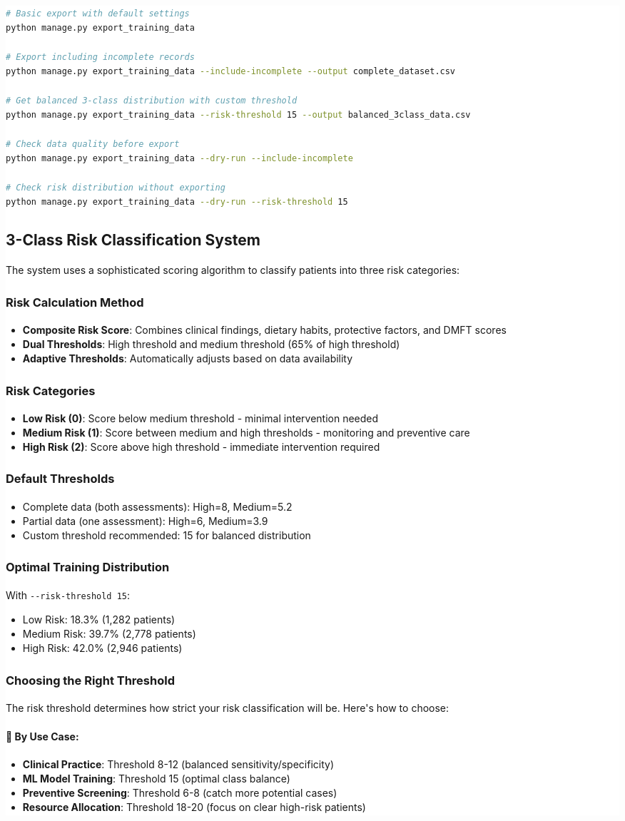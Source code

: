```bash
# Basic export with default settings
python manage.py export_training_data

# Export including incomplete records
python manage.py export_training_data --include-incomplete --output complete_dataset.csv

# Get balanced 3-class distribution with custom threshold
python manage.py export_training_data --risk-threshold 15 --output balanced_3class_data.csv

# Check data quality before export
python manage.py export_training_data --dry-run --include-incomplete

# Check risk distribution without exporting
python manage.py export_training_data --dry-run --risk-threshold 15
```

## 3-Class Risk Classification System

The system uses a sophisticated scoring algorithm to classify patients into three risk categories:

### Risk Calculation Method
- **Composite Risk Score**: Combines clinical findings, dietary habits, protective factors, and DMFT scores
- **Dual Thresholds**: High threshold and medium threshold (65% of high threshold)
- **Adaptive Thresholds**: Automatically adjusts based on data availability

### Risk Categories
- **Low Risk (0)**: Score below medium threshold - minimal intervention needed
- **Medium Risk (1)**: Score between medium and high thresholds - monitoring and preventive care
- **High Risk (2)**: Score above high threshold - immediate intervention required

### Default Thresholds
- Complete data (both assessments): High=8, Medium=5.2
- Partial data (one assessment): High=6, Medium=3.9  
- Custom threshold recommended: 15 for balanced distribution

### Optimal Training Distribution
With `--risk-threshold 15`:
- Low Risk: 18.3% (1,282 patients)
- Medium Risk: 39.7% (2,778 patients)
- High Risk: 42.0% (2,946 patients)

### Choosing the Right Threshold

The risk threshold determines how strict your risk classification will be. Here's how to choose:

#### 🎯 **By Use Case:**
- **Clinical Practice**: Threshold 8-12 (balanced sensitivity/specificity)
- **ML Model Training**: Threshold 15 (optimal class balance)
- **Preventive Screening**: Threshold 6-8 (catch more potential cases)
- **Resource Allocation**: Threshold 18-20 (focus on clear high-risk patients)
